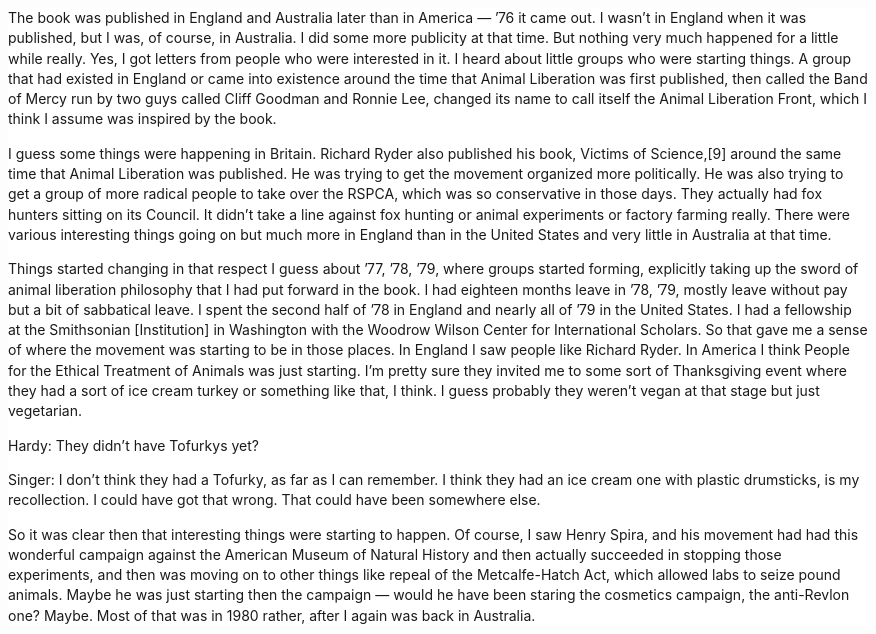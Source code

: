The book was published in England and Australia later than in America —
’76 it came out. I wasn’t in England when it was published, but I was,
of course, in Australia. I did some more publicity at that time. But
nothing very much happened for a little while really. Yes, I got letters
from people who were interested in it. I heard about little groups who
were starting things. A group that had existed in England or came into
existence around the time that Animal Liberation was first published,
then called the Band of Mercy run by two guys called Cliff Goodman and
Ronnie Lee, changed its name to call itself the Animal Liberation Front,
which I think I assume was inspired by the book.

I guess some things were happening in Britain. Richard Ryder also
published his book, Victims of Science,\[9\] around the same time that
Animal Liberation was published. He was trying to get the movement
organized more politically. He was also trying to get a group of more
radical people to take over the RSPCA, which was so conservative in
those days. They actually had fox hunters sitting on its Council. It
didn’t take a line against fox hunting or animal experiments or factory
farming really. There were various interesting things going on but much
more in England than in the United States and very little in Australia
at that time.

Things started changing in that respect I guess about ’77, ’78, ’79,
where groups started forming, explicitly taking up the sword of animal
liberation philosophy that I had put forward in the book. I had eighteen
months leave in ’78, ’79, mostly leave without pay but a bit of
sabbatical leave. I spent the second half of ’78 in England and nearly
all of ’79 in the United States. I had a fellowship at the Smithsonian
\[Institution\] in Washington with the Woodrow Wilson Center for
International Scholars. So that gave me a sense of where the movement
was starting to be in those places. In England I saw people like Richard
Ryder. In America I think People for the Ethical Treatment of Animals
was just starting. I’m pretty sure they invited me to some sort of
Thanksgiving event where they had a sort of ice cream turkey or
something like that, I think. I guess probably they weren’t vegan at
that stage but just vegetarian.

Hardy: They didn’t have Tofurkys yet?

Singer: I don’t think they had a Tofurky, as far as I can remember. I
think they had an ice cream one with plastic drumsticks, is my
recollection. I could have got that wrong. That could have been
somewhere else.

So it was clear then that interesting things were starting to happen. Of
course, I saw Henry Spira, and his movement had had this wonderful
campaign against the American Museum of Natural History and then
actually succeeded in stopping those experiments, and then was moving on
to other things like repeal of the Metcalfe-Hatch Act, which allowed
labs to seize pound animals. Maybe he was just starting then the
campaign — would he have been staring the cosmetics campaign, the
anti-Revlon one? Maybe. Most of that was in 1980 rather, after I again
was back in Australia.
